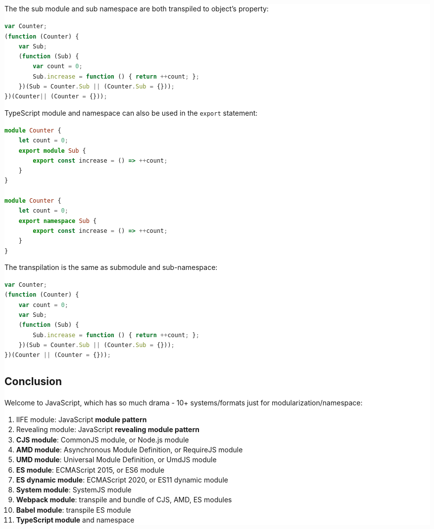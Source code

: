 The the sub module and sub namespace are both transpiled to object’s property:

```js
var Counter;
(function (Counter) {
    var Sub;
    (function (Sub) {
        var count = 0;
        Sub.increase = function () { return ++count; };
    })(Sub = Counter.Sub || (Counter.Sub = {}));
})(Counter|| (Counter = {}));
```

TypeScript module and namespace can also be used in the `export` statement:

```ts
module Counter {
    let count = 0;
    export module Sub {
        export const increase = () => ++count;
    }
}

module Counter {
    let count = 0;
    export namespace Sub {
        export const increase = () => ++count;
    }
}
```

The transpilation is the same as submodule and sub-namespace:

```js
var Counter;
(function (Counter) {
    var count = 0;
    var Sub;
    (function (Sub) {
        Sub.increase = function () { return ++count; };
    })(Sub = Counter.Sub || (Counter.Sub = {}));
})(Counter || (Counter = {}));
```

## Conclusion

Welcome to JavaScript, which has so much drama - 10+ systems/formats just for modularization/namespace:

1. IIFE module: JavaScript **module pattern**
1. Revealing module: JavaScript **revealing module pattern**
1. **CJS module**: CommonJS module, or Node.js module
1. **AMD module**: Asynchronous Module Definition, or RequireJS module
1. **UMD module**: Universal Module Definition, or UmdJS module
1. **ES module**: ECMAScript 2015, or ES6 module
1. **ES dynamic module**: ECMAScript 2020, or ES11 dynamic module
1. **System module**: SystemJS module
1. **Webpack module**: transpile and bundle of CJS, AMD, ES modules
1. **Babel module**: transpile ES module
1. **TypeScript module** and namespace
